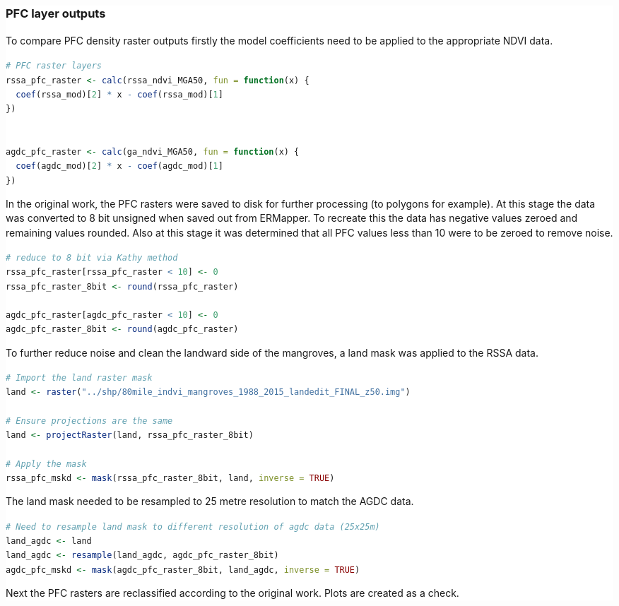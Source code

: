 ### PFC layer outputs

To compare PFC density raster outputs firstly the model coefficients need to be applied to the appropriate NDVI data.

``` r
# PFC raster layers
rssa_pfc_raster <- calc(rssa_ndvi_MGA50, fun = function(x) {
  coef(rssa_mod)[2] * x - coef(rssa_mod)[1]
})


agdc_pfc_raster <- calc(ga_ndvi_MGA50, fun = function(x) {
  coef(agdc_mod)[2] * x - coef(agdc_mod)[1]
})
```

In the original work, the PFC rasters were saved to disk for further processing (to polygons for example). At this stage the data was converted to 8 bit unsigned when saved out from ERMapper. To recreate this the data has negative values zeroed and remaining values rounded. Also at this stage it was determined that all PFC values less than 10 were to be zeroed to remove noise.

``` r
# reduce to 8 bit via Kathy method
rssa_pfc_raster[rssa_pfc_raster < 10] <- 0
rssa_pfc_raster_8bit <- round(rssa_pfc_raster)

agdc_pfc_raster[agdc_pfc_raster < 10] <- 0
agdc_pfc_raster_8bit <- round(agdc_pfc_raster)
```

To further reduce noise and clean the landward side of the mangroves, a land mask was applied to the RSSA data.

``` r
# Import the land raster mask
land <- raster("../shp/80mile_indvi_mangroves_1988_2015_landedit_FINAL_z50.img")

# Ensure projections are the same
land <- projectRaster(land, rssa_pfc_raster_8bit)

# Apply the mask
rssa_pfc_mskd <- mask(rssa_pfc_raster_8bit, land, inverse = TRUE)
```

The land mask needed to be resampled to 25 metre resolution to match the AGDC data.

``` r
# Need to resample land mask to different resolution of agdc data (25x25m)
land_agdc <- land
land_agdc <- resample(land_agdc, agdc_pfc_raster_8bit)
agdc_pfc_mskd <- mask(agdc_pfc_raster_8bit, land_agdc, inverse = TRUE)
```

Next the PFC rasters are reclassified according to the original work. Plots are created as a check.
